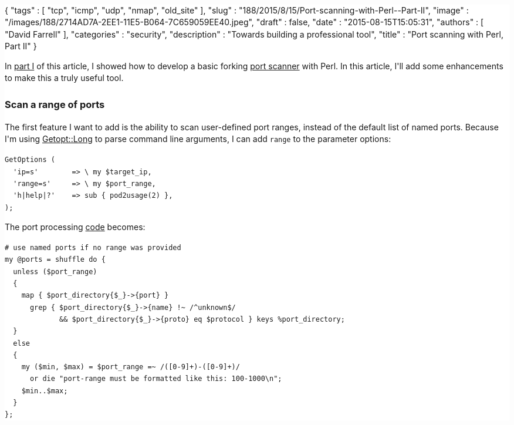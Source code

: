 {
   "tags" : [
      "tcp",
      "icmp",
      "udp",
      "nmap",
      "old_site"
   ],
   "slug" : "188/2015/8/15/Port-scanning-with-Perl--Part-II",
   "image" : "/images/188/2714AD7A-2EE1-11E5-B064-7C659059EE40.jpeg",
   "draft" : false,
   "date" : "2015-08-15T15:05:31",
   "authors" : [
      "David Farrell"
   ],
   "categories" : "security",
   "description" : "Towards building a professional tool",
   "title" : "Port scanning with Perl, Part II"
}


In [part I](http://perltricks.com/article/183/2015/7/20/Port-scanning-with-Perl) of this article, I showed how to develop a basic forking [port scanner](https://gist.github.com/dnmfarrell/3db321fc11b0d85f729d) with Perl. In this article, I'll add some enhancements to make this a truly useful tool.

### Scan a range of ports

The first feature I want to add is the ability to scan user-defined port ranges, instead of the default list of named ports. Because I'm using [Getopt::Long](https://metacpan.org/pod/Getopt::Long) to parse command line arguments, I can add `range` to the parameter options:

``` prettyprint
GetOptions (
  'ip=s'        => \ my $target_ip,
  'range=s'     => \ my $port_range,
  'h|help|?'    => sub { pod2usage(2) },
);
```

The port processing [code](https://gist.github.com/dnmfarrell/3db321fc11b0d85f729d#file-port_scanner-L53-L57) becomes:

``` prettyprint
# use named ports if no range was provided
my @ports = shuffle do {
  unless ($port_range)
  {
    map { $port_directory{$_}->{port} }
      grep { $port_directory{$_}->{name} !~ /^unknown$/
             && $port_directory{$_}->{proto} eq $protocol } keys %port_directory;
  }
  else
  {
    my ($min, $max) = $port_range =~ /([0-9]+)-([0-9]+)/
      or die "port-range must be formatted like this: 100-1000\n";
    $min..$max;
  }
};
```
